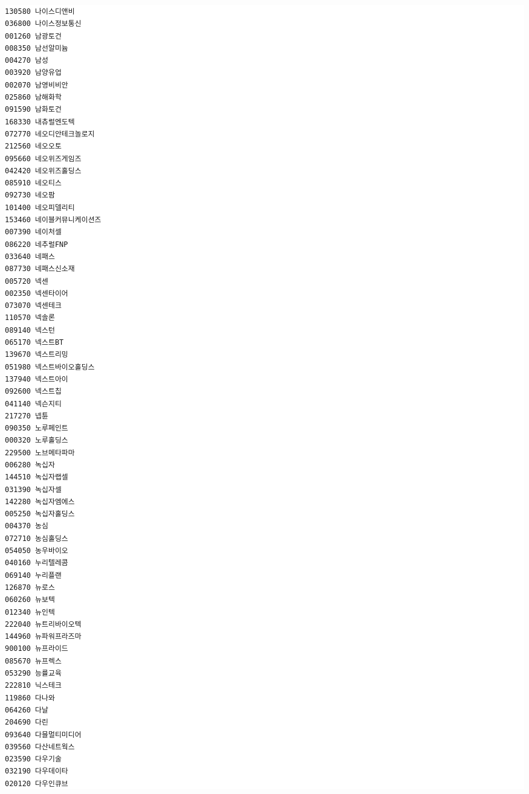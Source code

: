     130580 나이스디앤비
    036800 나이스정보통신
    001260 남광토건
    008350 남선알미늄
    004270 남성
    003920 남양유업
    002070 남영비비안
    025860 남해화학
    091590 남화토건
    168330 내츄럴엔도텍
    072770 네오디안테크놀로지
    212560 네오오토
    095660 네오위즈게임즈
    042420 네오위즈홀딩스
    085910 네오티스
    092730 네오팜
    101400 네오피델리티
    153460 네이블커뮤니케이션즈
    007390 네이처셀
    086220 네추럴FNP
    033640 네패스
    087730 네패스신소재
    005720 넥센
    002350 넥센타이어
    073070 넥센테크
    110570 넥솔론
    089140 넥스턴
    065170 넥스트BT
    139670 넥스트리밍
    051980 넥스트바이오홀딩스
    137940 넥스트아이
    092600 넥스트칩
    041140 넥슨지티
    217270 넵튠
    090350 노루페인트
    000320 노루홀딩스
    229500 노브메타파마
    006280 녹십자
    144510 녹십자랩셀
    031390 녹십자셀
    142280 녹십자엠에스
    005250 녹십자홀딩스
    004370 농심
    072710 농심홀딩스
    054050 농우바이오
    040160 누리텔레콤
    069140 누리플랜
    126870 뉴로스
    060260 뉴보텍
    012340 뉴인텍
    222040 뉴트리바이오텍
    144960 뉴파워프라즈마
    900100 뉴프라이드
    085670 뉴프렉스
    053290 능률교육
    222810 닉스테크
    119860 다나와
    064260 다날
    204690 다린
    093640 다믈멀티미디어
    039560 다산네트웍스
    023590 다우기술
    032190 다우데이타
    020120 다우인큐브